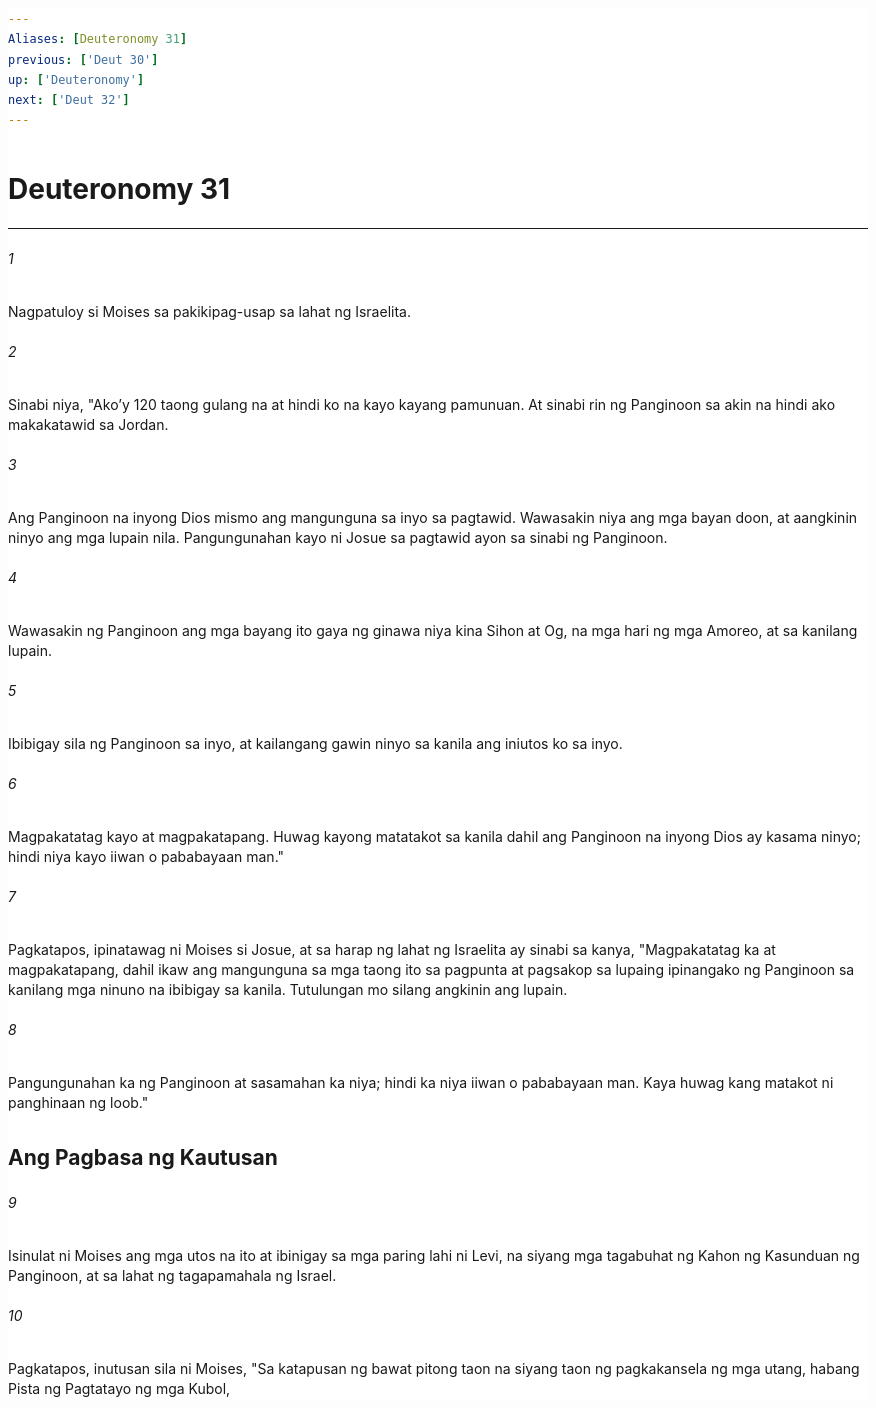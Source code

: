 ```yaml
---
Aliases: [Deuteronomy 31]
previous: ['Deut 30']
up: ['Deuteronomy']
next: ['Deut 32']
---
```

# Deuteronomy 31

***

###### 1
Nagpatuloy si Moises sa pakikipag-usap sa lahat ng Israelita. 

###### 2
Sinabi niya, "Akoʼy 120 taong gulang na at hindi ko na kayo kayang pamunuan. At sinabi rin ng Panginoon sa akin na hindi ako makakatawid sa Jordan. 

###### 3
Ang Panginoon na inyong Dios mismo ang mangunguna sa inyo sa pagtawid. Wawasakin niya ang mga bayan doon, at aangkinin ninyo ang mga lupain nila. Pangungunahan kayo ni Josue sa pagtawid ayon sa sinabi ng Panginoon. 

###### 4
Wawasakin ng Panginoon ang mga bayang ito gaya ng ginawa niya kina Sihon at Og, na mga hari ng mga Amoreo, at sa kanilang lupain. 

###### 5
Ibibigay sila ng Panginoon sa inyo, at kailangang gawin ninyo sa kanila ang iniutos ko sa inyo. 

###### 6
Magpakatatag kayo at magpakatapang. Huwag kayong matatakot sa kanila dahil ang Panginoon na inyong Dios ay kasama ninyo; hindi niya kayo iiwan o pababayaan man." 

###### 7
Pagkatapos, ipinatawag ni Moises si Josue, at sa harap ng lahat ng Israelita ay sinabi sa kanya, "Magpakatatag ka at magpakatapang, dahil ikaw ang mangunguna sa mga taong ito sa pagpunta at pagsakop sa lupaing ipinangako ng Panginoon sa kanilang mga ninuno na ibibigay sa kanila. Tutulungan mo silang angkinin ang lupain. 

###### 8
Pangungunahan ka ng Panginoon at sasamahan ka niya; hindi ka niya iiwan o pababayaan man. Kaya huwag kang matakot ni panghinaan ng loob." 

## Ang Pagbasa ng Kautusan 

###### 9
Isinulat ni Moises ang mga utos na ito at ibinigay sa mga paring lahi ni Levi, na siyang mga tagabuhat ng Kahon ng Kasunduan ng Panginoon, at sa lahat ng tagapamahala ng Israel. 

###### 10
Pagkatapos, inutusan sila ni Moises, "Sa katapusan ng bawat pitong taon na siyang taon ng pagkakansela ng mga utang, habang Pista ng Pagtatayo ng mga Kubol, 

